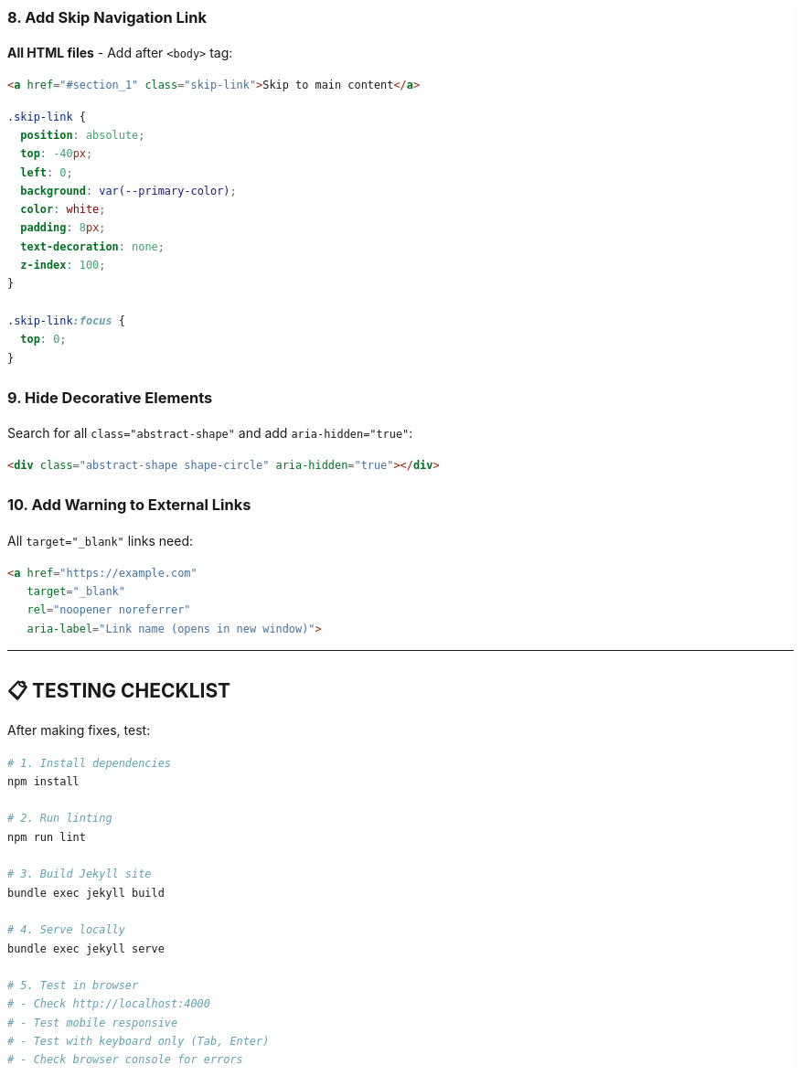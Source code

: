 ### 8. Add Skip Navigation Link
**All HTML files** - Add after `<body>` tag:
```html
<a href="#section_1" class="skip-link">Skip to main content</a>
```

```css
.skip-link {
  position: absolute;
  top: -40px;
  left: 0;
  background: var(--primary-color);
  color: white;
  padding: 8px;
  text-decoration: none;
  z-index: 100;
}

.skip-link:focus {
  top: 0;
}
```

### 9. Hide Decorative Elements
Search for all `class="abstract-shape"` and add `aria-hidden="true"`:
```html
<div class="abstract-shape shape-circle" aria-hidden="true"></div>
```

### 10. Add Warning to External Links
All `target="_blank"` links need:
```html
<a href="https://example.com"
   target="_blank"
   rel="noopener noreferrer"
   aria-label="Link name (opens in new window)">
```

---

## 📋 TESTING CHECKLIST

After making fixes, test:

```bash
# 1. Install dependencies
npm install

# 2. Run linting
npm run lint

# 3. Build Jekyll site
bundle exec jekyll build

# 4. Serve locally
bundle exec jekyll serve

# 5. Test in browser
# - Check http://localhost:4000
# - Test mobile responsive
# - Test with keyboard only (Tab, Enter)
# - Check browser console for errors
```
